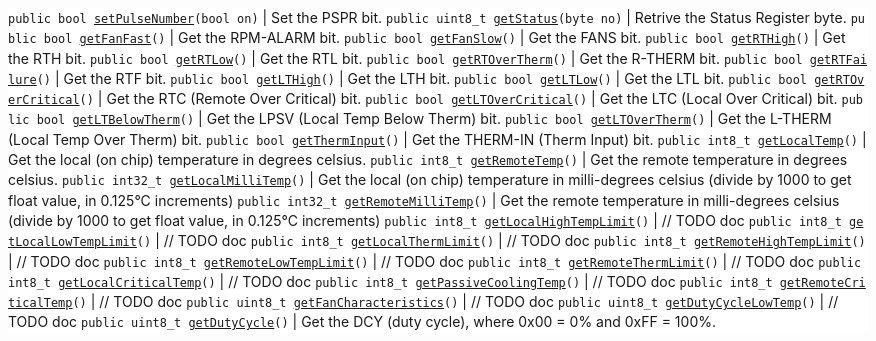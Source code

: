 `public bool `[`setPulseNumber`](#class_tecsmith___a_m_c6821_1a0bce22939aae76e134c6ee8038b5e48b)`(bool on)` | Set the PSPR bit.
`public uint8_t `[`getStatus`](#class_tecsmith___a_m_c6821_1af838168e598d2a0214dc2c52d9dd8ca4)`(byte no)` | Retrive the Status Register byte.
`public bool `[`getFanFast`](#class_tecsmith___a_m_c6821_1adce845795961541bd9b9fbc6c627b22b)`()` | Get the RPM-ALARM bit.
`public bool `[`getFanSlow`](#class_tecsmith___a_m_c6821_1aa1dd63f6c4d50cf9c605022f2d4998e7)`()` | Get the FANS bit.
`public bool `[`getRTHigh`](#class_tecsmith___a_m_c6821_1a273ab7a903bf37b9cbfe4758f3614dca)`()` | Get the RTH bit.
`public bool `[`getRTLow`](#class_tecsmith___a_m_c6821_1a1973cc6ce0250af32f0acbcdaf389ef8)`()` | Get the RTL bit.
`public bool `[`getRTOverTherm`](#class_tecsmith___a_m_c6821_1a4a794e4cfe783083a05a4a97f1e46876)`()` | Get the R-THERM bit.
`public bool `[`getRTFailure`](#class_tecsmith___a_m_c6821_1a2f6287d321ea35ca7b6fc4baba2e8ce1)`()` | Get the RTF bit.
`public bool `[`getLTHigh`](#class_tecsmith___a_m_c6821_1a71c0f9eb8a8324af43ae3a8ad0721fce)`()` | Get the LTH bit.
`public bool `[`getLTLow`](#class_tecsmith___a_m_c6821_1a17d5100d26e2f7c6f8f24ad74dac333f)`()` | Get the LTL bit.
`public bool `[`getRTOverCritical`](#class_tecsmith___a_m_c6821_1a6b019dbff62e0ccff3619ded4103029e)`()` | Get the RTC (Remote Over Critical) bit.
`public bool `[`getLTOverCritical`](#class_tecsmith___a_m_c6821_1ab838c76e6bb967012b6ece973c6e060c)`()` | Get the LTC (Local Over Critical) bit.
`public bool `[`getLTBelowTherm`](#class_tecsmith___a_m_c6821_1ae8da7da6e1b0b1792f353e3af85de4ef)`()` | Get the LPSV (Local Temp Below Therm) bit.
`public bool `[`getLTOverTherm`](#class_tecsmith___a_m_c6821_1af173502594c0a90d94c1ac8ede2ea599)`()` | Get the L-THERM (Local Temp Over Therm) bit.
`public bool `[`getThermInput`](#class_tecsmith___a_m_c6821_1af449bc004d4c2b4d2c579132499cfc29)`()` | Get the THERM-IN (Therm Input) bit.
`public int8_t `[`getLocalTemp`](#class_tecsmith___a_m_c6821_1acdc8554e62e645df61e4303ce78ec1ee)`()` | Get the local (on chip) temperature in degrees celsius.
`public int8_t `[`getRemoteTemp`](#class_tecsmith___a_m_c6821_1a4b7fe610c8a5718c625ac13474e7ec9f)`()` | Get the remote temperature in degrees celsius.
`public int32_t `[`getLocalMilliTemp`](#class_tecsmith___a_m_c6821_1a4de9164804011815c15f0e65e0b8f033)`()` | Get the local (on chip) temperature in milli-degrees celsius (divide by 1000 to get float value, in 0.125°C increments)
`public int32_t `[`getRemoteMilliTemp`](#class_tecsmith___a_m_c6821_1a0d767540121c93130e2452f2f82450eb)`()` | Get the remote temperature in milli-degrees celsius (divide by 1000 to get float value, in 0.125°C increments)
`public int8_t `[`getLocalHighTempLimit`](#class_tecsmith___a_m_c6821_1a03c9a8bfd85a3d895873ce644ab9705a)`()` | // TODO doc
`public int8_t `[`getLocalLowTempLimit`](#class_tecsmith___a_m_c6821_1a4665d6045821c703c0ead141cc9f024a)`()` | // TODO doc
`public int8_t `[`getLocalThermLimit`](#class_tecsmith___a_m_c6821_1a9705d7ee363a901ab89552fc4fb26e7e)`()` | // TODO doc
`public int8_t `[`getRemoteHighTempLimit`](#class_tecsmith___a_m_c6821_1ae94939cc6daa0a6ec8b50952785d5810)`()` | // TODO doc
`public int8_t `[`getRemoteLowTempLimit`](#class_tecsmith___a_m_c6821_1a2c7394e26dd1cb496527046b841083ce)`()` | // TODO doc
`public int8_t `[`getRemoteThermLimit`](#class_tecsmith___a_m_c6821_1ae00baa1a2307d7c6c55d09a8a415d70b)`()` | // TODO doc
`public int8_t `[`getLocalCriticalTemp`](#class_tecsmith___a_m_c6821_1ad0518343273070d5e90675a2468672c4)`()` | // TODO doc
`public int8_t `[`getPassiveCoolingTemp`](#class_tecsmith___a_m_c6821_1a07ee0aa9d8b8378b55f7e4637f3a6201)`()` | // TODO doc
`public int8_t `[`getRemoteCriticalTemp`](#class_tecsmith___a_m_c6821_1a56d95cceffecbc5d51205841a4d54284)`()` | // TODO doc
`public uint8_t `[`getFanCharacteristics`](#class_tecsmith___a_m_c6821_1a7fed6e2ca8932dd0fadc910c42151df4)`()` | // TODO doc
`public uint8_t `[`getDutyCycleLowTemp`](#class_tecsmith___a_m_c6821_1a037c112093c9f3d67742b3735b06c8bf)`()` | // TODO doc
`public uint8_t `[`getDutyCycle`](#class_tecsmith___a_m_c6821_1a36c7a1162a0244ad6b4a4912e723ce14)`()` | Get the DCY (duty cycle), where 0x00 = 0% and 0xFF = 100%.